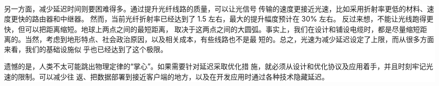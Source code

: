 
另一方面，减少延迟时间则要困难得多。通过提升光纤线路的质量，可以让光信号
传输的速度更接近光速，比如采用折射率更低的材料、速度更快的路由器和中继器。
然而，当前光纤折射率已经达到了 1.5 左右，最大的提升幅度预计在 30% 左右。
反过来想，不能让光线跑得更快，但可以把距离缩短。地球上两点之间的最短距离，
取决于这两点之间的大圆弧。事实上，我们在设计和铺设电缆时，都是尽量缩短距
离的。当然，考虑到地形特点、社会政治原因，以及相关成本，有些线路也不是最
短的。总之，光速为减少延迟设定了上限，而从很多方面来看，我们的基础设施似
乎也已经达到了这个极限。  

遗憾的是，人类不太可能跳出物理定律的“掌心”。如果需要针对延迟采取优化措
施，就必须从设计和优化协议及应用着手，并且时刻牢记光速的限制。可以减少往
返、把数据部署到接近客户端的地方，以及在开发应用时通过各种技术隐藏延迟。
